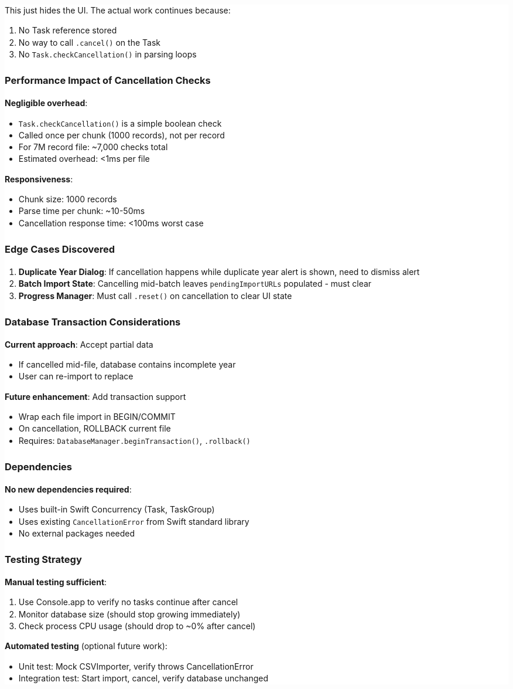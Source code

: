This just hides the UI. The actual work continues because:
1. No Task reference stored
2. No way to call `.cancel()` on the Task
3. No `Task.checkCancellation()` in parsing loops

### Performance Impact of Cancellation Checks

**Negligible overhead**:
- `Task.checkCancellation()` is a simple boolean check
- Called once per chunk (1000 records), not per record
- For 7M record file: ~7,000 checks total
- Estimated overhead: <1ms per file

**Responsiveness**:
- Chunk size: 1000 records
- Parse time per chunk: ~10-50ms
- Cancellation response time: <100ms worst case

### Edge Cases Discovered

1. **Duplicate Year Dialog**: If cancellation happens while duplicate year alert is shown, need to dismiss alert
2. **Batch Import State**: Cancelling mid-batch leaves `pendingImportURLs` populated - must clear
3. **Progress Manager**: Must call `.reset()` on cancellation to clear UI state

### Database Transaction Considerations

**Current approach**: Accept partial data
- If cancelled mid-file, database contains incomplete year
- User can re-import to replace

**Future enhancement**: Add transaction support
- Wrap each file import in BEGIN/COMMIT
- On cancellation, ROLLBACK current file
- Requires: `DatabaseManager.beginTransaction()`, `.rollback()`

### Dependencies

**No new dependencies required**:
- Uses built-in Swift Concurrency (Task, TaskGroup)
- Uses existing `CancellationError` from Swift standard library
- No external packages needed

### Testing Strategy

**Manual testing sufficient**:
1. Use Console.app to verify no tasks continue after cancel
2. Monitor database size (should stop growing immediately)
3. Check process CPU usage (should drop to ~0% after cancel)

**Automated testing** (optional future work):
- Unit test: Mock CSVImporter, verify throws CancellationError
- Integration test: Start import, cancel, verify database unchanged
